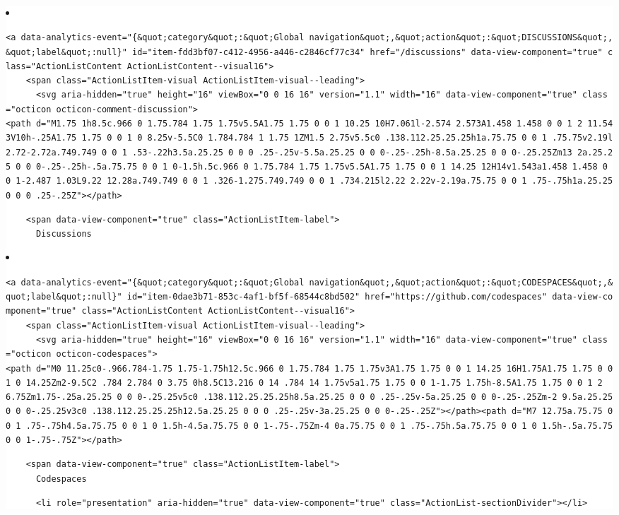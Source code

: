 <li data-item-id="" data-targets="nav-list.items" data-view-component="true" class="ActionListItem">
    
    
    <a data-analytics-event="{&quot;category&quot;:&quot;Global navigation&quot;,&quot;action&quot;:&quot;DISCUSSIONS&quot;,&quot;label&quot;:null}" id="item-fdd3bf07-c412-4956-a446-c2846cf77c34" href="/discussions" data-view-component="true" class="ActionListContent ActionListContent--visual16">
        <span class="ActionListItem-visual ActionListItem-visual--leading">
          <svg aria-hidden="true" height="16" viewBox="0 0 16 16" version="1.1" width="16" data-view-component="true" class="octicon octicon-comment-discussion">
    <path d="M1.75 1h8.5c.966 0 1.75.784 1.75 1.75v5.5A1.75 1.75 0 0 1 10.25 10H7.061l-2.574 2.573A1.458 1.458 0 0 1 2 11.543V10h-.25A1.75 1.75 0 0 1 0 8.25v-5.5C0 1.784.784 1 1.75 1ZM1.5 2.75v5.5c0 .138.112.25.25.25h1a.75.75 0 0 1 .75.75v2.19l2.72-2.72a.749.749 0 0 1 .53-.22h3.5a.25.25 0 0 0 .25-.25v-5.5a.25.25 0 0 0-.25-.25h-8.5a.25.25 0 0 0-.25.25Zm13 2a.25.25 0 0 0-.25-.25h-.5a.75.75 0 0 1 0-1.5h.5c.966 0 1.75.784 1.75 1.75v5.5A1.75 1.75 0 0 1 14.25 12H14v1.543a1.458 1.458 0 0 1-2.487 1.03L9.22 12.28a.749.749 0 0 1 .326-1.275.749.749 0 0 1 .734.215l2.22 2.22v-2.19a.75.75 0 0 1 .75-.75h1a.25.25 0 0 0 .25-.25Z"></path>
</svg>
        </span>
      
        <span data-view-component="true" class="ActionListItem-label">
          Discussions
</span></a>
  
</li>

        
          
<li data-item-id="" data-targets="nav-list.items" data-view-component="true" class="ActionListItem">
    
    
    <a data-analytics-event="{&quot;category&quot;:&quot;Global navigation&quot;,&quot;action&quot;:&quot;CODESPACES&quot;,&quot;label&quot;:null}" id="item-0dae3b71-853c-4af1-bf5f-68544c8bd502" href="https://github.com/codespaces" data-view-component="true" class="ActionListContent ActionListContent--visual16">
        <span class="ActionListItem-visual ActionListItem-visual--leading">
          <svg aria-hidden="true" height="16" viewBox="0 0 16 16" version="1.1" width="16" data-view-component="true" class="octicon octicon-codespaces">
    <path d="M0 11.25c0-.966.784-1.75 1.75-1.75h12.5c.966 0 1.75.784 1.75 1.75v3A1.75 1.75 0 0 1 14.25 16H1.75A1.75 1.75 0 0 1 0 14.25Zm2-9.5C2 .784 2.784 0 3.75 0h8.5C13.216 0 14 .784 14 1.75v5a1.75 1.75 0 0 1-1.75 1.75h-8.5A1.75 1.75 0 0 1 2 6.75Zm1.75-.25a.25.25 0 0 0-.25.25v5c0 .138.112.25.25.25h8.5a.25.25 0 0 0 .25-.25v-5a.25.25 0 0 0-.25-.25Zm-2 9.5a.25.25 0 0 0-.25.25v3c0 .138.112.25.25.25h12.5a.25.25 0 0 0 .25-.25v-3a.25.25 0 0 0-.25-.25Z"></path><path d="M7 12.75a.75.75 0 0 1 .75-.75h4.5a.75.75 0 0 1 0 1.5h-4.5a.75.75 0 0 1-.75-.75Zm-4 0a.75.75 0 0 1 .75-.75h.5a.75.75 0 0 1 0 1.5h-.5a.75.75 0 0 1-.75-.75Z"></path>
</svg>
        </span>
      
        <span data-view-component="true" class="ActionListItem-label">
          Codespaces
</span></a>
  
</li>

        
          <li role="presentation" aria-hidden="true" data-view-component="true" class="ActionList-sectionDivider"></li>
        